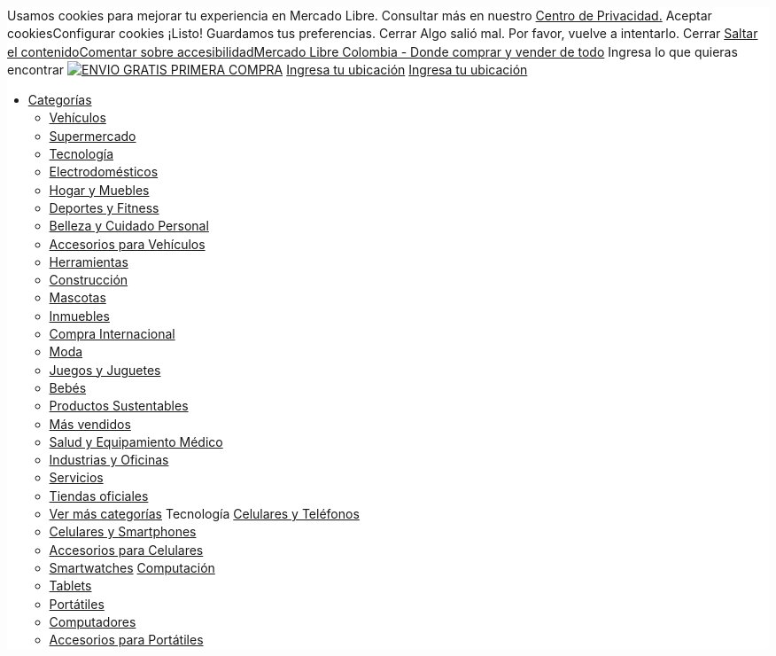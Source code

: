 Usamos cookies para mejorar tu experiencia en Mercado Libre. Consultar más en nuestro [Centro de Privacidad.](https://www.mercadolibre.com.co/privacidad#tech-and-cookies)
Aceptar cookiesConfigurar cookies
¡Listo! Guardamos tus preferencias.
Cerrar
Algo salió mal. Por favor, vuelve a intentarlo.
Cerrar
[Saltar el contenido](https://www.mercadolibre.com.co/c/arte-papeleria-y-merceria#root-app)[Comentar sobre accesibilidad](https://www.mercadolibre.com.co/accesibilidad/feedback)[Mercado Libre Colombia - Donde comprar y vender de todo](https://www.mercadolibre.com.co)
Ingresa lo que quieras encontrar
[![ENVIO GRATIS PRIMERA COMPRA](https://http2.mlstatic.com/D_NQ_614112-MLA83386949070_042025-OO.webp)](https://www.mercadolibre.com.co/l/descarga-la-app#DEAL_ID=MCO23116&S=MKT&V=1&T=BME&L=MKTG_UNKAUDFSNBAPPEXCLUSIVE&me.audience=unknown&me.bu=3&me.bu_line=26&me.component_id=banner_menu_web_ml&me.content_id=UNK_FREE_SHIPPING_NB&me.flow=-1&me.logic=user_journey&me.position=0)
[Ingresa tu ubicación](https://www.mercadolibre.com.co/navigation/addresses-hub?go=https%3A%2F%2Fwww.mercadolibre.com.co%2Fc%2Farte-papeleria-y-merceria)
[Ingresa tu ubicación](https://www.mercadolibre.com.co/navigation/addresses-hub?go=https%3A%2F%2Fwww.mercadolibre.com.co%2Fc%2Farte-papeleria-y-merceria)
  * [Categorías](https://www.mercadolibre.com.co/categorias#nav-header)
    * [Vehículos](https://www.mercadolibre.com.co/vehiculos/#menu=categories)
    * [Supermercado](https://www.mercadolibre.com.co/ofertas/supermercado#menu=categories)
    * [Tecnología](https://www.mercadolibre.com.co/c/arte-papeleria-y-merceria#/)
    * [Electrodomésticos](https://www.mercadolibre.com.co/c/electrodomesticos#menu=categories)
    * [Hogar y Muebles](https://www.mercadolibre.com.co/c/hogar-y-muebles#menu=categories)
    * [Deportes y Fitness](https://www.mercadolibre.com.co/c/deportes-y-fitness#menu=categories)
    * [Belleza y Cuidado Personal](https://www.mercadolibre.com.co/c/belleza-y-cuidado-personal#menu=categories)
    * [Accesorios para Vehículos](https://www.mercadolibre.com.co/c/accesorios-para-vehiculos#menu=categories)
    * [Herramientas](https://www.mercadolibre.com.co/c/herramientas#menu=categories)
    * [Construcción](https://www.mercadolibre.com.co/c/construccion#menu=categories)
    * [Mascotas](https://www.mercadolibre.com.co/c/animales-y-mascotas#menu=categories)
    * [Inmuebles](https://www.mercadolibre.com.co/inmuebles/#menu=categories)
    * [Compra Internacional](https://www.mercadolibre.com.co/importados/compra-internacional#menu=categories&origin=home)
    * [Moda](https://www.mercadolibre.com.co/c/ropa-y-accesorios#menu=categories)
    * [Juegos y Juguetes](https://www.mercadolibre.com.co/c/juegos-y-juguetes#menu=categories)
    * [Bebés](https://www.mercadolibre.com.co/c/bebes#menu=categories)
    * [Productos Sustentables](https://www.mercadolibre.com.co/productos-sustentables#menu=categories)
    * [Más vendidos](https://www.mercadolibre.com.co/mas-vendidos#menu=categories)
    * [Salud y Equipamiento Médico](https://www.mercadolibre.com.co/c/salud-y-equipamiento-medico#menu=categories)
    * [Industrias y Oficinas](https://www.mercadolibre.com.co/c/industrias-y-oficinas#menu=categories)
    * [Servicios](https://www.mercadolibre.com.co/c/servicios#menu=categories)
    * [Tiendas oficiales](https://www.mercadolibre.com.co/tiendas-oficiales#menu=categories)
    * [Ver más categorías](https://www.mercadolibre.com.co/categorias#menu=categories)
Tecnología
[Celulares y Teléfonos](https://www.mercadolibre.com.co/c/celulares-y-telefonos#menu=categories)
    * [Celulares y Smartphones](https://listado.mercadolibre.com.co/celulares-telefonos/celulares-smartphones/#menu=categories)
    * [Accesorios para Celulares](https://listado.mercadolibre.com.co/celulares-telefonos/accesorios-celulares/#menu=categories)
    * [Smartwatches](https://listado.mercadolibre.com.co/celulares-telefonos/smartwatches-accesorios/smartwatches/#menu=categories)
[Computación](https://www.mercadolibre.com.co/c/computacion#menu=categories)
    * [Tablets](https://listado.mercadolibre.com.co/computacion/tablets-accesorios/tablets/#menu=categories)
    * [Portátiles](https://listado.mercadolibre.com.co/computacion/portatiles-accesorios/portatiles/#menu=categories)
    * [Computadores](https://listado.mercadolibre.com.co/computacion/pc-escritorio/computadores/#menu=categories)
    * [Accesorios para Portátiles](https://listado.mercadolibre.com.co/computacion/portatiles-accesorios/accesorios-portatiles/#menu=categories)